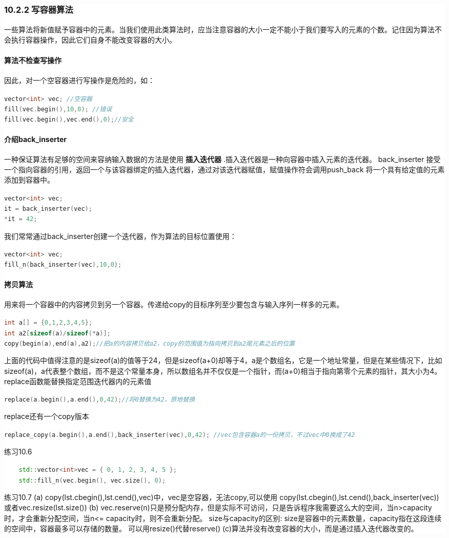 ### 10.2.2 写容器算法
一些算法将新值赋予容器中的元素。当我们使用此类算法时，应当注意容器的大小一定不能小于我们要写入的元素的个数。记住因为算法不会执行容器操作，因此它们自身不能改变容器的大小。
#### 算法不检查写操作
因此，对一个空容器进行写操作是危险的，如：
```cpp
vector<int> vec; //空容器
fill(vec.begin(),10,0); //错误
fill(vec.begin(),vec.end(),0);//安全
```

#### 介绍back_inserter
一种保证算法有足够的空间来容纳输入数据的方法是使用 __插入迭代器__ .插入迭代器是一种向容器中插入元素的迭代器。
back_inserter 接受一个指向容器的引用，返回一个与该容器绑定的插入迭代器，通过对该迭代器赋值，赋值操作符会调用push_back 将一个具有给定值的元素添加到容器中。
```cpp
vector<int> vec;
it = back_inserter(vec);
*it = 42;
```
我们常常通过back_inserter创建一个迭代器，作为算法的目标位置使用：
```cpp
vector<int> vec;
fill_n(back_inserter(vec),10,0);
```

#### 拷贝算法
用来将一个容器中的内容拷贝到另一个容器。传递给copy的目标序列至少要包含与输入序列一样多的元素。
```cpp
int a[] = {0,1,2,3,4,5};
int a2[sizeof(a)/sizeof(*a)];
copy(begin(a),end(a),a2);//把a的内容拷贝给a2，copy的范围值为指向拷贝到a2尾元素之后的位置
```
上面的代码中值得注意的是sizeof(a)的值等于24，但是sizeof(a+0)却等于4，a是个数组名，它是一个地址常量，但是在某些情况下，比如sizeof(a)，a代表整个数组，而不是这个常量本身，所以数组名并不仅仅是一个指针，而(a+0)相当于指向第零个元素的指针，其大小为4。
replace函数能替换指定范围迭代器内的元素值
```cpp
replace(a.begin(),a.end(),0,42);//将0替换为42，原地替换
```
replace还有一个copy版本
```cpp
replace_copy(a.begin(),a.end(),back_inserter(vec),0,42); //vec包含容器a的一份拷贝，不过vec中0换成了42
```
练习10.6
```cpp
	std::vector<int>vec = { 0, 1, 2, 3, 4, 5 };
	std::fill_n(vec.begin(), vec.size(), 0);
```

练习10.7
(a)
copy(lst.cbegin(),lst.cend(),vec)中，vec是空容器，无法copy,可以使用
copy(lst.cbegin(),lst.cend(),back_inserter(vec))
或者vec.resize(lst.size())
(b)
vec.reserve(n)只是预分配内存，但是实际不可访问，只是告诉程序我需要这么大的空间，当n>capacity时，才会重新分配空间，当n<= capacity时，则不会重新分配。 size与capacity的区别: size是容器中的元素数量，capacity指在这段连续的空间中，容器最多可以存储的数量。
可以用resize()代替reserve()
(c)算法并没有改变容器的大小，而是通过插入迭代器改变的。
